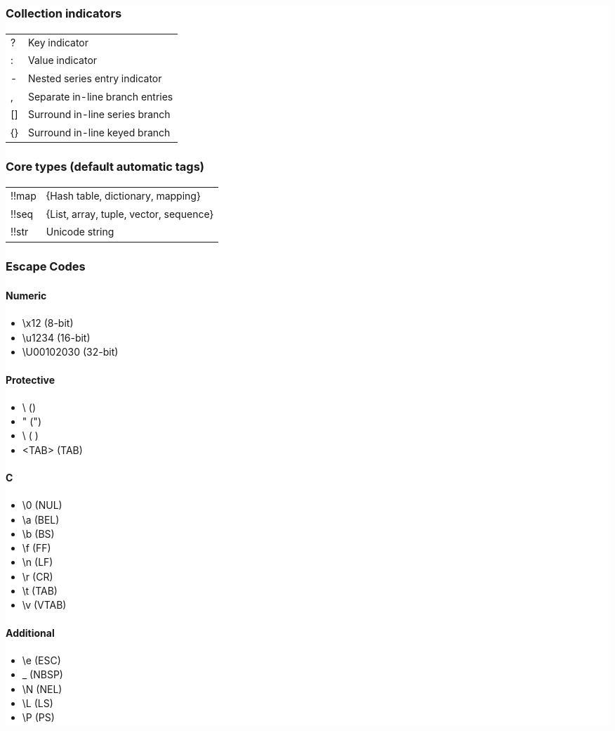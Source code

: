 ### Collection indicators
|  |  |
| :--- | :--- |
| ?	| Key indicator |
| :	| Value indicator |
| -	| Nested series entry indicator |
| ,	| Separate in-line branch entries |
| []	| Surround in-line series branch |
| {} | 	Surround in-line keyed branch |

### Core types (default automatic tags)
|  |  |
| :--- | :--- |
| !!map	| {Hash table, dictionary, mapping} |
| !!seq	| {List, array, tuple, vector, sequence} |
| !!str	| Unicode string |

### Escape Codes
#### Numeric
- \x12 (8-bit)
- \u1234 (16-bit)
- \U00102030 (32-bit)

#### Protective
- \\ (\)
- \" (")
- \ ( )
- \<TAB> (TAB)

#### C
- \0 (NUL)
- \a (BEL)
- \b (BS)
- \f (FF)
- \n (LF)
- \r (CR)
- \t (TAB)
- \v (VTAB)

#### Additional
- \e (ESC)
- \_ (NBSP)
- \N (NEL)
- \L (LS)
- \P (PS)
